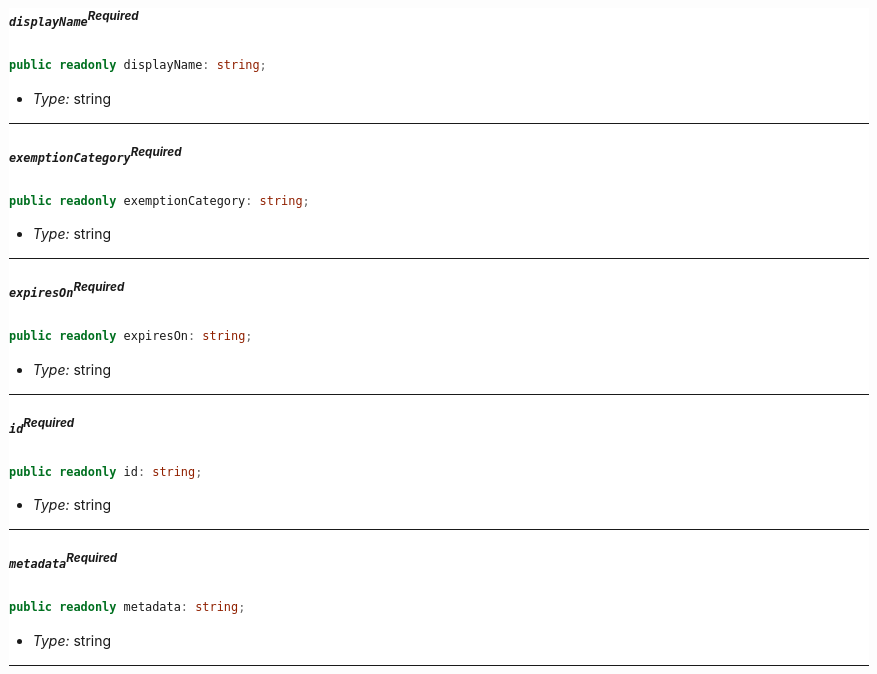 ##### `displayName`<sup>Required</sup> <a name="displayName" id="@cdktf/provider-azurerm.subscriptionPolicyExemption.SubscriptionPolicyExemption.property.displayName"></a>

```typescript
public readonly displayName: string;
```

- *Type:* string

---

##### `exemptionCategory`<sup>Required</sup> <a name="exemptionCategory" id="@cdktf/provider-azurerm.subscriptionPolicyExemption.SubscriptionPolicyExemption.property.exemptionCategory"></a>

```typescript
public readonly exemptionCategory: string;
```

- *Type:* string

---

##### `expiresOn`<sup>Required</sup> <a name="expiresOn" id="@cdktf/provider-azurerm.subscriptionPolicyExemption.SubscriptionPolicyExemption.property.expiresOn"></a>

```typescript
public readonly expiresOn: string;
```

- *Type:* string

---

##### `id`<sup>Required</sup> <a name="id" id="@cdktf/provider-azurerm.subscriptionPolicyExemption.SubscriptionPolicyExemption.property.id"></a>

```typescript
public readonly id: string;
```

- *Type:* string

---

##### `metadata`<sup>Required</sup> <a name="metadata" id="@cdktf/provider-azurerm.subscriptionPolicyExemption.SubscriptionPolicyExemption.property.metadata"></a>

```typescript
public readonly metadata: string;
```

- *Type:* string

---